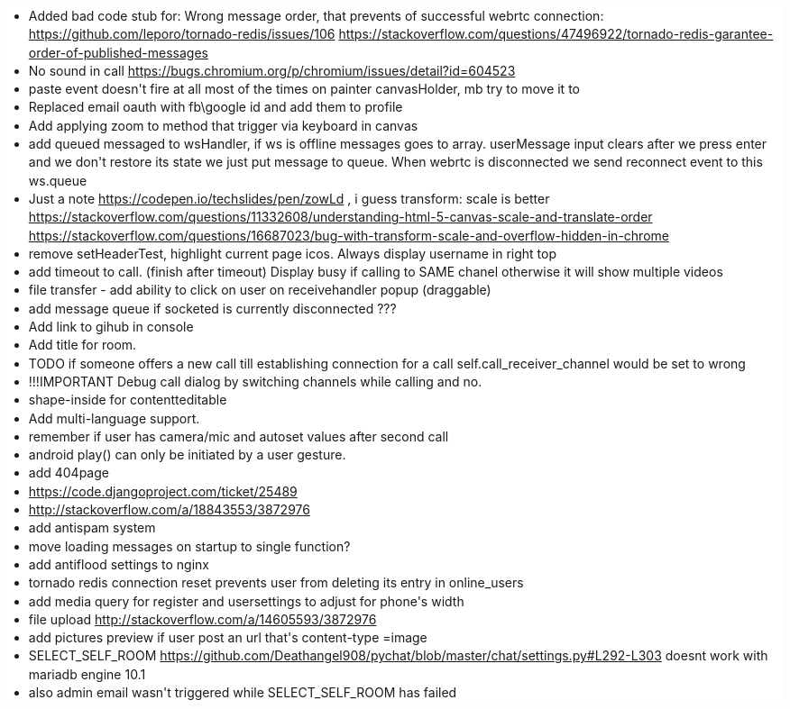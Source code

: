 * Added bad code stub for: Wrong message order, that prevents of successful webrtc connection: https://github.com/leporo/tornado-redis/issues/106 https://stackoverflow.com/questions/47496922/tornado-redis-garantee-order-of-published-messages
* No sound in call https://bugs.chromium.org/p/chromium/issues/detail?id=604523
* paste event doesn't fire at all most of the times on painter canvasHolder, mb try to move it to <canvas>
* Replaced email oauth with fb\google id and add them to profile
* Add applying zoom to method that trigger via keyboard in canvas
* add queued messaged to wsHandler, if ws is offline messages goes to array. userMessage input clears after we press enter and we don't restore its state we just put message to queue. When webrtc is disconnected we send reconnect event to this ws.queue
* Just a note https://codepen.io/techslides/pen/zowLd , i guess transform: scale is better https://stackoverflow.com/questions/11332608/understanding-html-5-canvas-scale-and-translate-order https://stackoverflow.com/questions/16687023/bug-with-transform-scale-and-overflow-hidden-in-chrome
* remove setHeaderTest, highlight current page icos. Always display username in right top
* add timeout to call. (finish after timeout) Display busy if calling to SAME chanel otherwise it will show multiple videos
* file transfer - add ability to click on user on receivehandler popup (draggable)
* add message queue if socketed is currently disconnected ???
* Add link to gihub in console
* Add title for room.
* TODO if someone offers a new call till establishing connection for a call self.call_receiver_channel would be set to wrong
* !!!IMPORTANT Debug call dialog by switching channels while calling and no.
* shape-inside for contentteditable 
* Add multi-language support.
* remember if user has camera/mic and autoset values after second call
* android play() can only be initiated by a user gesture.
* add 404page
* https://code.djangoproject.com/ticket/25489
* http://stackoverflow.com/a/18843553/3872976
* add antispam system
* move loading messages on startup to single function? 
* add antiflood settings to nginx
* tornado redis connection reset prevents user from deleting its entry in online_users
* add media query for register and usersettings to adjust for phone's width
* file upload http://stackoverflow.com/a/14605593/3872976
* add pictures preview if user post an url that's content-type =image
* SELECT_SELF_ROOM  https://github.com/Deathangel908/pychat/blob/master/chat/settings.py#L292-L303 doesnt work with mariadb engine 10.1
* also admin email wasn't triggered while SELECT_SELF_ROOM has failed
